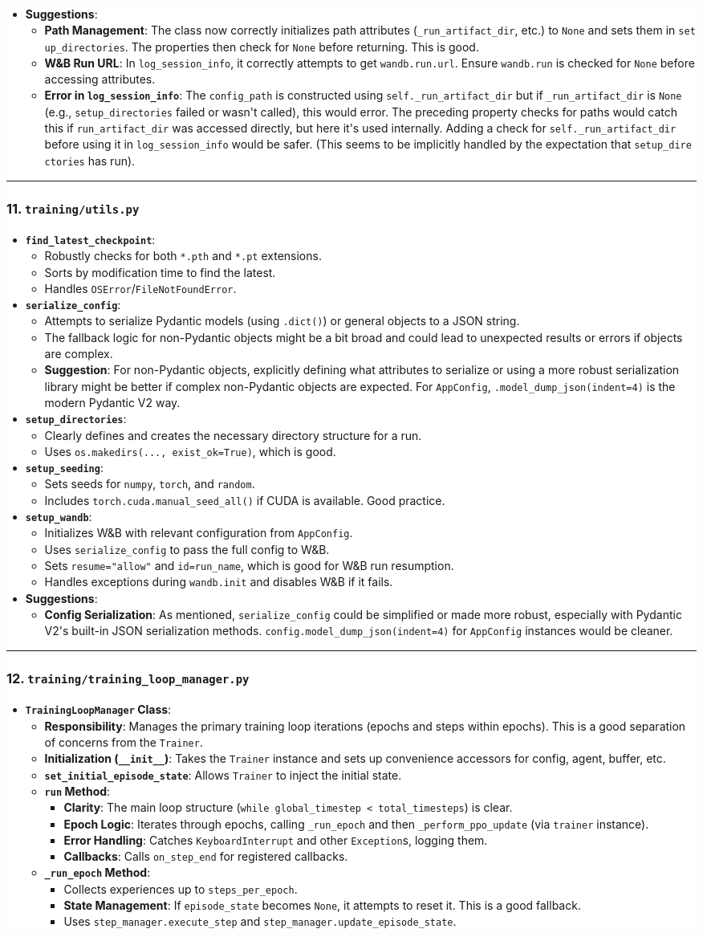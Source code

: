 * **Suggestions**:
    * **Path Management**: The class now correctly initializes path attributes (`_run_artifact_dir`, etc.) to `None` and sets them in `setup_directories`. The properties then check for `None` before returning. This is good.
    * **W&B Run URL**: In `log_session_info`, it correctly attempts to get `wandb.run.url`. Ensure `wandb.run` is checked for `None` before accessing attributes.
    * **Error in `log_session_info`**: The `config_path` is constructed using `self._run_artifact_dir` but if `_run_artifact_dir` is `None` (e.g., `setup_directories` failed or wasn't called), this would error. The preceding property checks for paths would catch this if `run_artifact_dir` was accessed directly, but here it's used internally. Adding a check for `self._run_artifact_dir` before using it in `log_session_info` would be safer. (This seems to be implicitly handled by the expectation that `setup_directories` has run).

---
### 11. `training/utils.py`

* **`find_latest_checkpoint`**:
    * Robustly checks for both `*.pth` and `*.pt` extensions.
    * Sorts by modification time to find the latest.
    * Handles `OSError`/`FileNotFoundError`.
* **`serialize_config`**:
    * Attempts to serialize Pydantic models (using `.dict()`) or general objects to a JSON string.
    * The fallback logic for non-Pydantic objects might be a bit broad and could lead to unexpected results or errors if objects are complex.
    * **Suggestion**: For non-Pydantic objects, explicitly defining what attributes to serialize or using a more robust serialization library might be better if complex non-Pydantic objects are expected. For `AppConfig`, `.model_dump_json(indent=4)` is the modern Pydantic V2 way.
* **`setup_directories`**:
    * Clearly defines and creates the necessary directory structure for a run.
    * Uses `os.makedirs(..., exist_ok=True)`, which is good.
* **`setup_seeding`**:
    * Sets seeds for `numpy`, `torch`, and `random`.
    * Includes `torch.cuda.manual_seed_all()` if CUDA is available. Good practice.
* **`setup_wandb`**:
    * Initializes W&B with relevant configuration from `AppConfig`.
    * Uses `serialize_config` to pass the full config to W&B.
    * Sets `resume="allow"` and `id=run_name`, which is good for W&B run resumption.
    * Handles exceptions during `wandb.init` and disables W&B if it fails.
* **Suggestions**:
    * **Config Serialization**: As mentioned, `serialize_config` could be simplified or made more robust, especially with Pydantic V2's built-in JSON serialization methods. `config.model_dump_json(indent=4)` for `AppConfig` instances would be cleaner.

---
### 12. `training/training_loop_manager.py`

* **`TrainingLoopManager` Class**:
    * **Responsibility**: Manages the primary training loop iterations (epochs and steps within epochs). This is a good separation of concerns from the `Trainer`.
    * **Initialization (`__init__`)**: Takes the `Trainer` instance and sets up convenience accessors for config, agent, buffer, etc.
    * **`set_initial_episode_state`**: Allows `Trainer` to inject the initial state.
    * **`run` Method**:
        * **Clarity**: The main loop structure (`while global_timestep < total_timesteps`) is clear.
        * **Epoch Logic**: Iterates through epochs, calling `_run_epoch` and then `_perform_ppo_update` (via `trainer` instance).
        * **Error Handling**: Catches `KeyboardInterrupt` and other `Exception`s, logging them.
        * **Callbacks**: Calls `on_step_end` for registered callbacks.
    * **`_run_epoch` Method**:
        * Collects experiences up to `steps_per_epoch`.
        * **State Management**: If `episode_state` becomes `None`, it attempts to reset it. This is a good fallback.
        * Uses `step_manager.execute_step` and `step_manager.update_episode_state`.